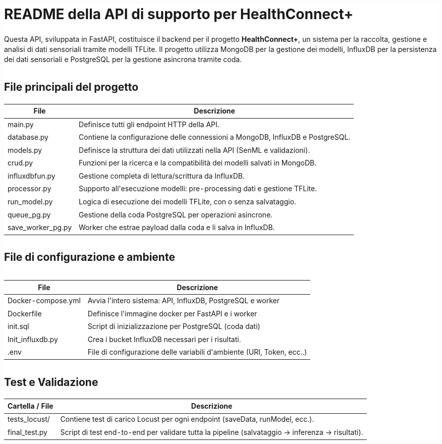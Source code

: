 # **README della API di supporto per HealthConnect+**

Questa API, sviluppata in FastAPI, costituisce il backend per il
progetto **HealthConnect+**, un sistema per la raccolta, gestione e
analisi di dati sensoriali tramite modelli TFLite. Il progetto utilizza
MongoDB per la gestione dei modelli, InfluxDB per la persistenza dei
dati sensoriali e PostgreSQL per la gestione asincrona tramite coda.

## **File principali del progetto**

| **File**          | **Descrizione**                                                                |
|-------------------|--------------------------------------------------------------------------------|
| main.py           | Definisce tutti gli endpoint HTTP della API.                                   |
| database.py       | Contiene la configurazione delle connessioni a MongoDB, InfluxDB e PostgreSQL. |
| models.py         | Definisce la struttura dei dati utilizzati nella API (SenML e validazioni).    |
| crud.py           | Funzioni per la ricerca e la compatibilità dei modelli salvati in MongoDB.     |
| influxdbfun.py    | Gestione completa di lettura/scrittura da InfluxDB.                            |
| processor.py      | Supporto all'esecuzione modelli: pre-processing dati e gestione TFLite.        |
| run_model.py      | Logica di esecuzione dei modelli TFLite, con o senza salvataggio.              |
| queue_pg.py       | Gestione della coda PostgreSQL per operazioni asincrone.                       |
| save_worker_pg.py | Worker che estrae payload dalla coda e li salva in InfluxDB.                   |

## **File di configurazione e ambiente**

## 

| **File**           | **Descrizione**                                                       |
|--------------------|-----------------------------------------------------------------------|
| Docker-compose.yml | Avvia l'intero sistema: API, InfluxDB, PostgreSQL e worker            |
| Dockerfile         | Definisce l'immagine docker per FastAPI e i worker                    |
| init.sql           | Script di inizializzazione per PostgreSQL (coda dati)                 |
| Init_influxdb.py   | Crea i bucket InfluxDB necessari per i risultati.                     |
| .env               | File di configurazione delle variabili d'ambiente (URI, Token, ecc..) |

## **Test e Validazione**

| **Cartella / File** | **Descrizione**                                                                                 |
|---------------------|-------------------------------------------------------------------------------------------------|
| tests_locust/       | Contiene test di carico Locust per ogni endpoint (saveData, runModel, ecc.).                    |
| final_test.py       | Script di test end-to-end per validare tutta la pipeline (salvataggio → inferenza → risultati). |
